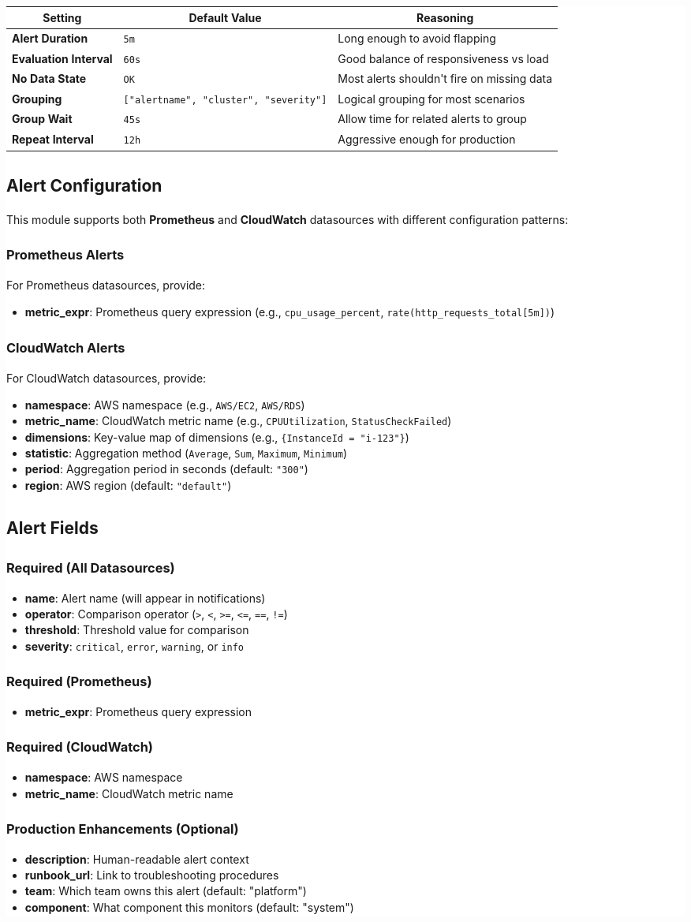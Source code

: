 | Setting | Default Value | Reasoning |
|---------|---------------|-----------|
| **Alert Duration** | `5m` | Long enough to avoid flapping |
| **Evaluation Interval** | `60s` | Good balance of responsiveness vs load |
| **No Data State** | `OK` | Most alerts shouldn't fire on missing data |
| **Grouping** | `["alertname", "cluster", "severity"]` | Logical grouping for most scenarios |
| **Group Wait** | `45s` | Allow time for related alerts to group |
| **Repeat Interval** | `12h` | Aggressive enough for production |

## Alert Configuration

This module supports both **Prometheus** and **CloudWatch** datasources with different configuration patterns:

### Prometheus Alerts
For Prometheus datasources, provide:
- **metric_expr**: Prometheus query expression (e.g., `cpu_usage_percent`, `rate(http_requests_total[5m])`)

### CloudWatch Alerts  
For CloudWatch datasources, provide:
- **namespace**: AWS namespace (e.g., `AWS/EC2`, `AWS/RDS`)
- **metric_name**: CloudWatch metric name (e.g., `CPUUtilization`, `StatusCheckFailed`)
- **dimensions**: Key-value map of dimensions (e.g., `{InstanceId = "i-123"}`)
- **statistic**: Aggregation method (`Average`, `Sum`, `Maximum`, `Minimum`)
- **period**: Aggregation period in seconds (default: `"300"`)
- **region**: AWS region (default: `"default"`)

## Alert Fields

### Required (All Datasources)
- **name**: Alert name (will appear in notifications)
- **operator**: Comparison operator (`>`, `<`, `>=`, `<=`, `==`, `!=`)
- **threshold**: Threshold value for comparison
- **severity**: `critical`, `error`, `warning`, or `info`

### Required (Prometheus)
- **metric_expr**: Prometheus query expression

### Required (CloudWatch)
- **namespace**: AWS namespace
- **metric_name**: CloudWatch metric name

### Production Enhancements (Optional)
- **description**: Human-readable alert context
- **runbook_url**: Link to troubleshooting procedures  
- **team**: Which team owns this alert (default: "platform")
- **component**: What component this monitors (default: "system")
